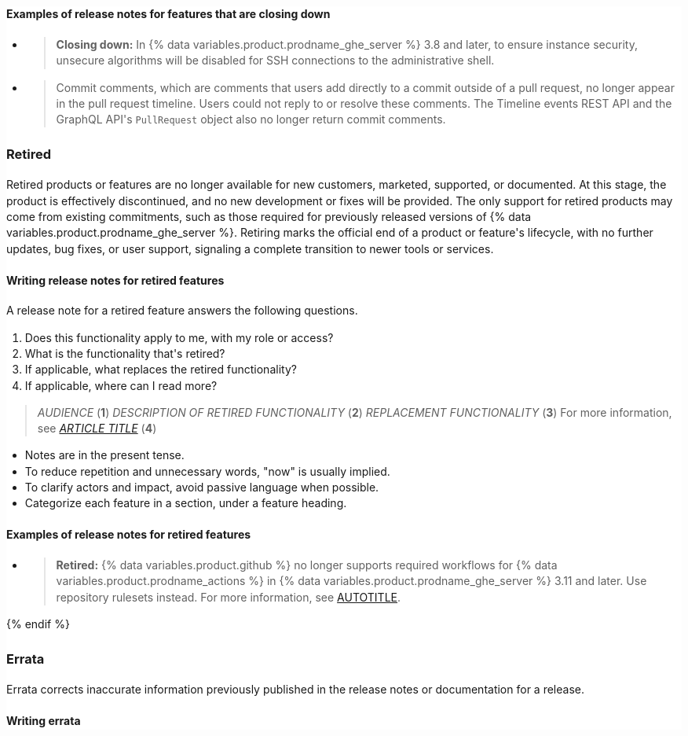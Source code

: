 #### Examples of release notes for features that are closing down

* > **Closing down:** In {% data variables.product.prodname_ghe_server %} 3.8 and later, to ensure instance security, unsecure algorithms will be disabled for SSH connections to the administrative shell.

* > Commit comments, which are comments that users add directly to a commit outside of a pull request, no longer appear in the pull request timeline. Users could not reply to or resolve these comments. The Timeline events REST API and the GraphQL API's `PullRequest` object also no longer return commit comments.

### Retired

Retired products or features are no longer available for new customers, marketed, supported, or documented. At this stage, the product is effectively discontinued, and no new development or fixes will be provided. The only support for retired products may come from existing commitments, such as those required for previously released versions of {% data variables.product.prodname_ghe_server %}. Retiring marks the official end of a product or feature's lifecycle, with no further updates, bug fixes, or user support, signaling a complete transition to newer tools or services.

#### Writing release notes for retired features

A release note for a retired feature answers the following questions.

1. Does this functionality apply to me, with my role or access?
1. What is the functionality that's retired?
1. If applicable, what replaces the retired functionality?
1. If applicable, where can I read more?

> _AUDIENCE_ (**1**) _DESCRIPTION OF RETIRED FUNCTIONALITY_ (**2**) _REPLACEMENT FUNCTIONALITY_ (**3**) For more information, see [_ARTICLE TITLE_](/) (**4**)

* Notes are in the present tense.
* To reduce repetition and unnecessary words, "now" is usually implied.
* To clarify actors and impact, avoid passive language when possible.
* Categorize each feature in a section, under a feature heading.

#### Examples of release notes for retired features

* > **Retired:** {% data variables.product.github %} no longer supports required workflows for {% data variables.product.prodname_actions %} in {% data variables.product.prodname_ghe_server %} 3.11 and later. Use repository rulesets instead. For more information, see [AUTOTITLE](/repositories/configuring-branches-and-merges-in-your-repository/managing-rulesets/available-rules-for-rulesets#require-workflows-to-pass-before-merging).

{% endif %}

### Errata

Errata corrects inaccurate information previously published in the release notes or documentation for a release.

#### Writing errata
